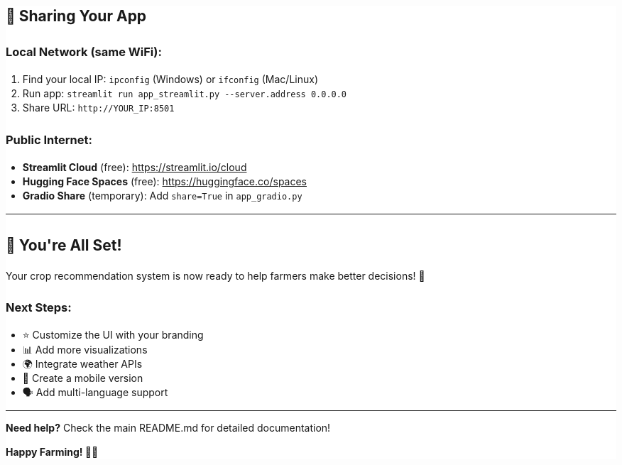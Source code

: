 
## 📱 Sharing Your App

### Local Network (same WiFi):
1. Find your local IP: `ipconfig` (Windows) or `ifconfig` (Mac/Linux)
2. Run app: `streamlit run app_streamlit.py --server.address 0.0.0.0`
3. Share URL: `http://YOUR_IP:8501`

### Public Internet:
- **Streamlit Cloud** (free): https://streamlit.io/cloud
- **Hugging Face Spaces** (free): https://huggingface.co/spaces
- **Gradio Share** (temporary): Add `share=True` in `app_gradio.py`

---

## 🎉 You're All Set!

Your crop recommendation system is now ready to help farmers make better decisions! 🌾

### Next Steps:
- ⭐ Customize the UI with your branding
- 📊 Add more visualizations
- 🌍 Integrate weather APIs
- 📱 Create a mobile version
- 🗣️ Add multi-language support

---

**Need help?** Check the main README.md for detailed documentation!

**Happy Farming! 🚜🌱**
